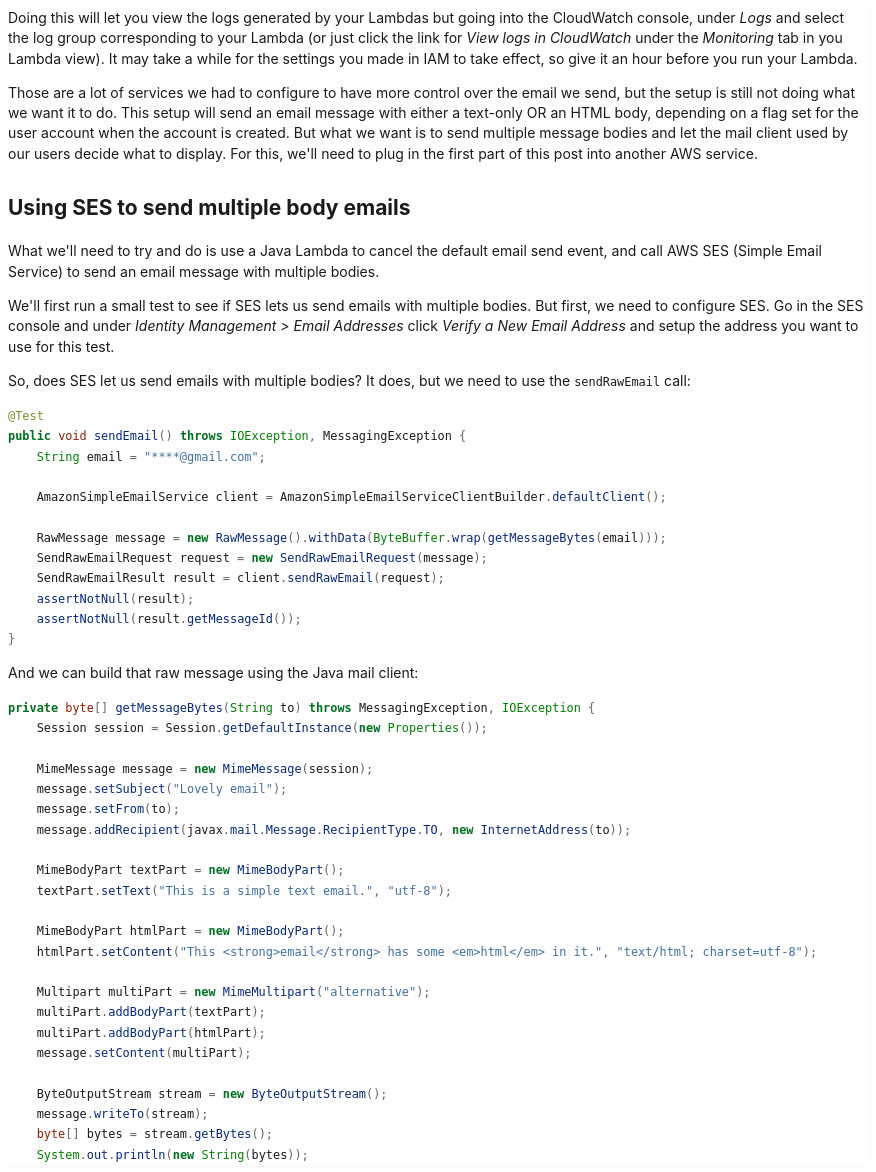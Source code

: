 
Doing this will let you view the logs generated by your Lambdas but going into the CloudWatch console, under _Logs_ and select the log group corresponding to your Lambda (or just click the link for _View logs in CloudWatch_ under the _Monitoring_ tab in you Lambda view). It may take a while for the settings you made in IAM to take effect, so give it an hour before you run your Lambda.

Those are a lot of services we had to configure to have more control over the email we send, but the setup is still not doing what we want it to do. This setup will send an email message with either a text-only OR an HTML body, depending on a flag set for the user account when the account is created. But what we want is to send multiple message bodies and let the mail client used by our users decide what to display. For this, we'll need to plug in the first part of this post into another AWS service.

## Using SES to send multiple body emails

What we'll need to try and do is use a Java Lambda to cancel the default email send event, and call AWS SES (Simple Email Service) to send an email message with multiple bodies.

We'll first run a small test to see if SES lets us send emails with multiple bodies. But first, we need to configure SES. Go in the SES console and under _Identity Management > Email Addresses_ click _Verify a New Email Address_ and setup the address you want to use for this test.

So, does SES let us send emails with multiple bodies? It does, but we need to use the `sendRawEmail` call:

``` java
@Test
public void sendEmail() throws IOException, MessagingException {
    String email = "****@gmail.com";

    AmazonSimpleEmailService client = AmazonSimpleEmailServiceClientBuilder.defaultClient();

    RawMessage message = new RawMessage().withData(ByteBuffer.wrap(getMessageBytes(email)));
    SendRawEmailRequest request = new SendRawEmailRequest(message);
    SendRawEmailResult result = client.sendRawEmail(request);
    assertNotNull(result);
    assertNotNull(result.getMessageId());
}
```

And we can build that raw message using the Java mail client:

``` java
private byte[] getMessageBytes(String to) throws MessagingException, IOException {
    Session session = Session.getDefaultInstance(new Properties());

    MimeMessage message = new MimeMessage(session);
    message.setSubject("Lovely email");
    message.setFrom(to);
    message.addRecipient(javax.mail.Message.RecipientType.TO, new InternetAddress(to));

    MimeBodyPart textPart = new MimeBodyPart();
    textPart.setText("This is a simple text email.", "utf-8");

    MimeBodyPart htmlPart = new MimeBodyPart();
    htmlPart.setContent("This <strong>email</strong> has some <em>html</em> in it.", "text/html; charset=utf-8");

    Multipart multiPart = new MimeMultipart("alternative");
    multiPart.addBodyPart(textPart);
    multiPart.addBodyPart(htmlPart);
    message.setContent(multiPart);

    ByteOutputStream stream = new ByteOutputStream();
    message.writeTo(stream);
    byte[] bytes = stream.getBytes();
    System.out.println(new String(bytes));
```